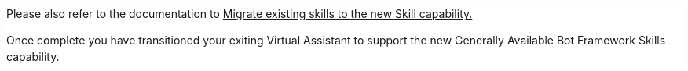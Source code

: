 
Please also refer to the documentation to [Migrate existing skills to the new Skill capability.](https://microsoft.github.io/botframework-solutions/overview/whats-new/0.8-beta/migrate-existing-skills-to-0.8/)

Once complete you have transitioned your exiting Virtual Assistant to support the new Generally Available Bot Framework Skills capability.